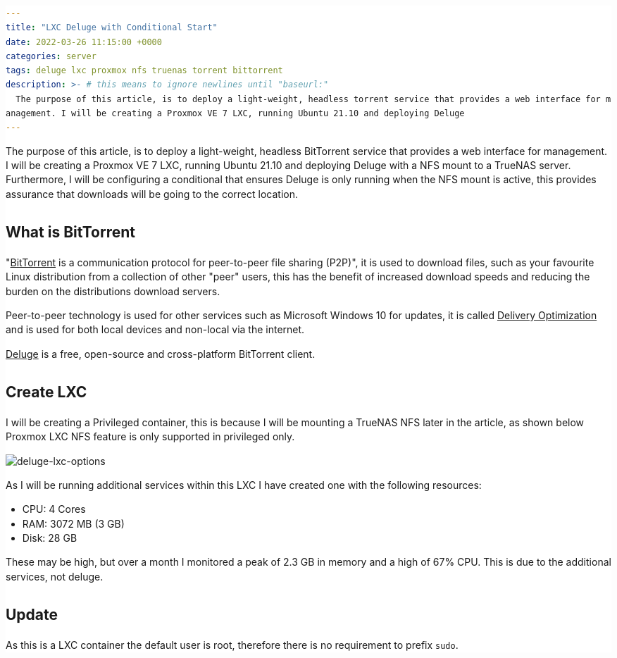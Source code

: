 ```yaml
---
title: "LXC Deluge with Conditional Start"
date: 2022-03-26 11:15:00 +0000
categories: server
tags: deluge lxc proxmox nfs truenas torrent bittorrent
description: >- # this means to ignore newlines until "baseurl:"
  The purpose of this article, is to deploy a light-weight, headless torrent service that provides a web interface for management. I will be creating a Proxmox VE 7 LXC, running Ubuntu 21.10 and deploying Deluge
---
```


The purpose of this article, is to deploy a light-weight, headless BitTorrent service that provides a web interface for management. I will be creating a Proxmox VE 7 LXC, running Ubuntu 21.10 and deploying Deluge with a NFS mount to a TrueNAS server. Furthermore, I will be configuring a conditional that ensures Deluge is only running when the NFS mount is active, this provides assurance that downloads will be going to the correct location.

## What is BitTorrent

"[BitTorrent](https://en.wikipedia.org/wiki/BitTorrent) is a communication protocol for peer-to-peer file sharing (P2P)", it is used to download files, such as your favourite Linux distribution from a collection of other "peer" users, this has the benefit of increased download speeds and reducing the burden on the distributions download servers.

Peer-to-peer technology is used for other services such as Microsoft Windows 10 for updates, it is called [Delivery Optimization](https://support.microsoft.com/en-gb/windows/windows-update-delivery-optimization-and-privacy-bf86a244-8f26-a3c7-a137-a43bfbe688e8#WindowsVersion=Windows_10) and is used for both local devices and non-local via the internet.

[Deluge](https://deluge-torrent.org/) is a free, open-source and cross-platform BitTorrent client.

## Create LXC

I will be creating a Privileged container, this is because I will be mounting a TrueNAS NFS later in the article, as shown below Proxmox LXC NFS feature is only supported in privileged only.

![deluge-lxc-options](/home/livingdead1989/Documents/website-git/Article/deluge/deluge-lxc-options.png)

As I will be running additional services within this LXC I have created one with the following resources:

* CPU: 4 Cores
* RAM: 3072 MB (3 GB)
* Disk: 28 GB

These may be high, but over a month I monitored a peak of 2.3 GB in memory and a high of 67% CPU. This is due to the additional services, not deluge.

## Update

As this is a LXC container the default user is root, therefore there is no requirement to prefix `sudo`.

